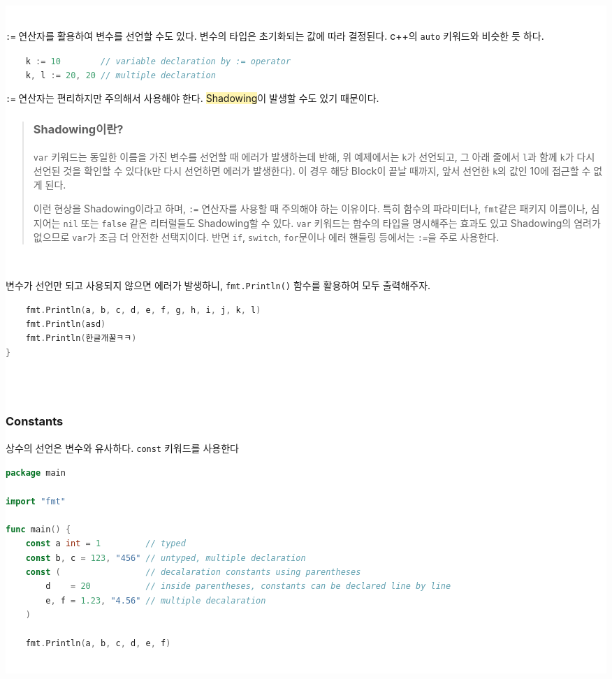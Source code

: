 <br>

`:=` 연산자를 활용하여 변수를 선언할 수도 있다. 변수의 타입은 초기화되는 값에 따라 결정된다. c++의 `auto` 키워드와 비슷한 듯 하다.

```go
	k := 10        // variable declaration by := operator
	k, l := 20, 20 // multiple declaration
```

`:=` 연산자는 편리하지만 주의해서 사용해야 한다. <span style="background-color: #FFF5B1">Shadowing</span>이 발생할 수도 있기 때문이다.

> ### Shadowing이란?
>
> `var` 키워드는 동일한 이름을 가진 변수를 선언할 때 에러가 발생하는데 반해,
> 위 예제에서는 `k`가 선언되고, 그 아래 줄에서 `l`과 함께 `k`가 다시 선언된 것을 확인할 수 있다(`k`만 다시 선언하면 에러가 발생한다).
> 이 경우 해당 Block이 끝날 때까지, 앞서 선언한 `k`의 값인 10에 접근할 수 없게 된다.
>
> 이런 현상을 Shadowing이라고 하며, `:=` 연산자를 사용할 때 주의해야 하는 이유이다.
> 특히 함수의 파라미터나, `fmt`같은 패키지 이름이나, 심지어는 `nil` 또는 `false` 같은 리터럴들도 Shadowing할 수 있다.
> `var` 키워드는 함수의 타입을 명시해주는 효과도 있고 Shadowing의 염려가 없으므로 `var`가 조금 더 안전한 선택지이다.
> 반면 `if`, `switch`, `for`문이나 에러 핸들링 등에서는 `:=`을 주로 사용한다.

<br>

변수가 선언만 되고 사용되지 않으면 에러가 발생하니, `fmt.Println()` 함수를 활용하여 모두 출력해주자.

```go
	fmt.Println(a, b, c, d, e, f, g, h, i, j, k, l)
	fmt.Println(asd)
	fmt.Println(한글개꿀ㅋㅋ)
}
```

<br><br>

### Constants

상수의 선언은 변수와 유사하다. `const` 키워드를 사용한다

```go
package main

import "fmt"

func main() {
	const a int = 1         // typed
	const b, c = 123, "456" // untyped, multiple declaration
	const (                 // decalaration constants using parentheses
		d    = 20           // inside parentheses, constants can be declared line by line
		e, f = 1.23, "4.56" // multiple decalaration
	)

	fmt.Println(a, b, c, d, e, f)
```

<br>
